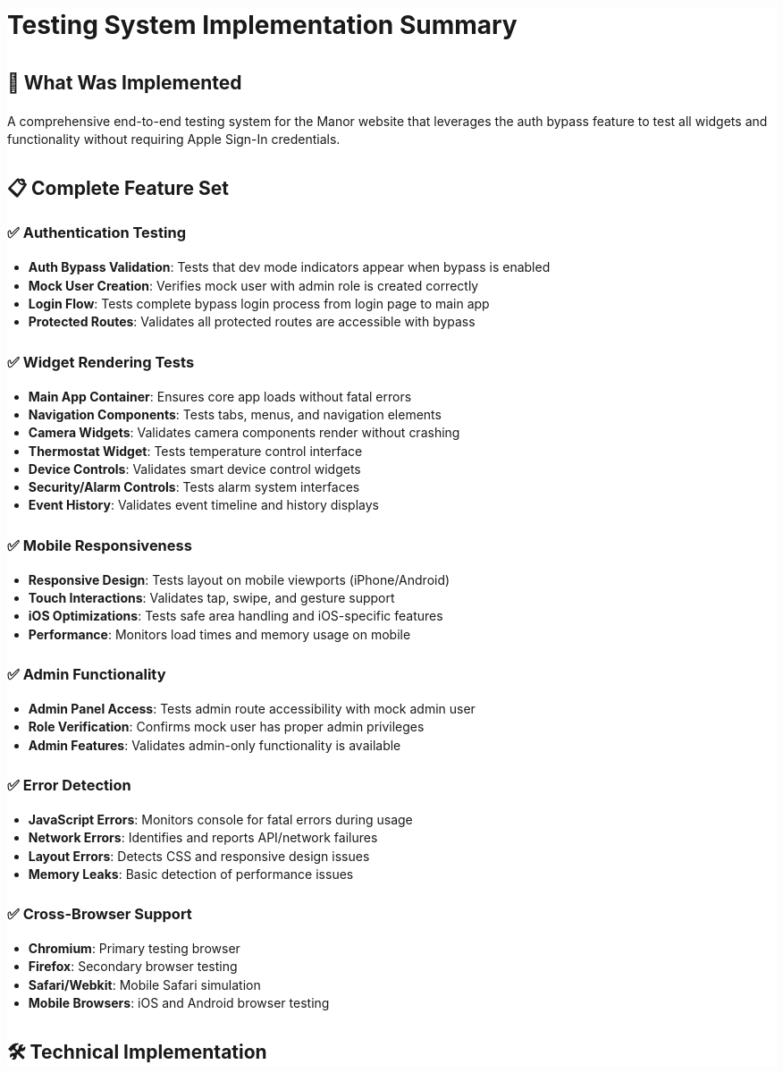 # Testing System Implementation Summary

## 🎯 What Was Implemented

A comprehensive end-to-end testing system for the Manor website that leverages the auth bypass feature to test all widgets and functionality without requiring Apple Sign-In credentials.

## 📋 Complete Feature Set

### ✅ Authentication Testing
- **Auth Bypass Validation**: Tests that dev mode indicators appear when bypass is enabled
- **Mock User Creation**: Verifies mock user with admin role is created correctly  
- **Login Flow**: Tests complete bypass login process from login page to main app
- **Protected Routes**: Validates all protected routes are accessible with bypass

### ✅ Widget Rendering Tests
- **Main App Container**: Ensures core app loads without fatal errors
- **Navigation Components**: Tests tabs, menus, and navigation elements
- **Camera Widgets**: Validates camera components render without crashing
- **Thermostat Widget**: Tests temperature control interface
- **Device Controls**: Validates smart device control widgets
- **Security/Alarm Controls**: Tests alarm system interfaces
- **Event History**: Validates event timeline and history displays

### ✅ Mobile Responsiveness
- **Responsive Design**: Tests layout on mobile viewports (iPhone/Android)
- **Touch Interactions**: Validates tap, swipe, and gesture support
- **iOS Optimizations**: Tests safe area handling and iOS-specific features
- **Performance**: Monitors load times and memory usage on mobile

### ✅ Admin Functionality
- **Admin Panel Access**: Tests admin route accessibility with mock admin user
- **Role Verification**: Confirms mock user has proper admin privileges
- **Admin Features**: Validates admin-only functionality is available

### ✅ Error Detection
- **JavaScript Errors**: Monitors console for fatal errors during usage
- **Network Errors**: Identifies and reports API/network failures
- **Layout Errors**: Detects CSS and responsive design issues
- **Memory Leaks**: Basic detection of performance issues

### ✅ Cross-Browser Support
- **Chromium**: Primary testing browser
- **Firefox**: Secondary browser testing
- **Safari/Webkit**: Mobile Safari simulation
- **Mobile Browsers**: iOS and Android browser testing

## 🛠️ Technical Implementation
